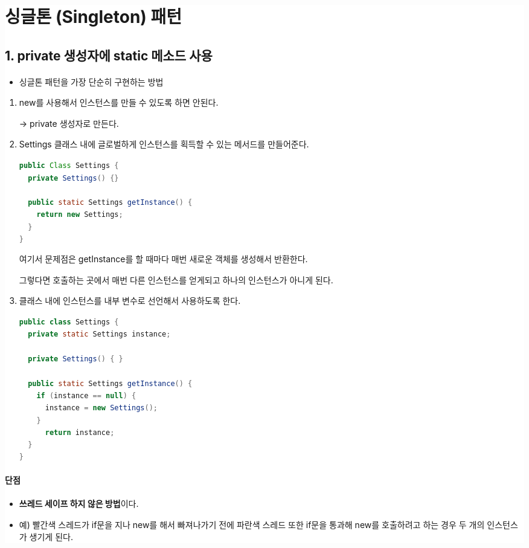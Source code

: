 # 싱글톤 (Singleton) 패턴

## 1. private 생성자에 static 메소드 사용

* 싱글톤 패턴을 가장 단순히 구현하는 방법

1. new를 사용해서 인스턴스를 만들 수 있도록 하면 안된다.

   → private 생성자로 만든다.

2. Settings 클래스 내에 글로벌하게 인스턴스를 획득할 수 있는 메서드를 만들어준다.

    ```java
    public Class Settings {
      private Settings() {}

      public static Settings getInstance() {
        return new Settings;
      }
    }
    ```

    여기서 문제점은 getInstance를 할 때마다 매번 새로운 객체를 생성해서 반환한다.

    그렇다면 호출하는 곳에서 매번 다른 인스턴스를 얻게되고 하나의 인스턴스가 아니게 된다.

3. 클래스 내에 인스턴스를 내부 변수로 선언해서 사용하도록 한다.

    ```java
    public class Settings {
      private static Settings instance; 

      private Settings() { }

      public static Settings getInstance() { 
        if (instance == null) {
          instance = new Settings(); 
        }
          return instance; 
      }
    }
    ```


#### 단점

* **쓰레드 세이프 하지 않은 방법**이다.

* 예) 빨간색 스레드가 if문을 지나 new를 해서 빠져나가기 전에 파란색 스레드 또한 if문을 통과해 new를 호출하려고 하는 경우 두 개의 인스턴스가 생기게 된다.
